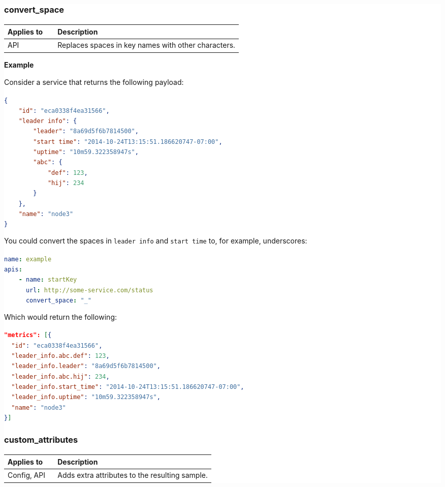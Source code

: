 ### convert_space

| Applies to &nbsp; &nbsp; | Description |
| :------- | :---------- |
| API      | Replaces spaces in key names with other characters. |

**Example**

Consider a service that returns the following payload:
```json
{
    "id": "eca0338f4ea31566",
    "leader info": {
        "leader": "8a69d5f6b7814500",
        "start time": "2014-10-24T13:15:51.186620747-07:00",
        "uptime": "10m59.322358947s",
        "abc": {
            "def": 123,
            "hij": 234
        }
    },
    "name": "node3"
}
```

You could convert the spaces in `leader info` and `start time` to, for example, underscores:

```yaml
name: example
apis:
    - name: startKey
      url: http://some-service.com/status
      convert_space: "_"
```

Which would return the following:

```json
"metrics": [{
  "id": "eca0338f4ea31566",
  "leader_info.abc.def": 123,
  "leader_info.leader": "8a69d5f6b7814500",
  "leader_info.abc.hij": 234,
  "leader_info.start_time": "2014-10-24T13:15:51.186620747-07:00",
  "leader_info.uptime": "10m59.322358947s",
  "name": "node3"
}]
```

### custom_attributes

| Applies to &nbsp; &nbsp; | Description |
| :------- | :---------- |
| Config, API | Adds extra attributes to the resulting sample. |
